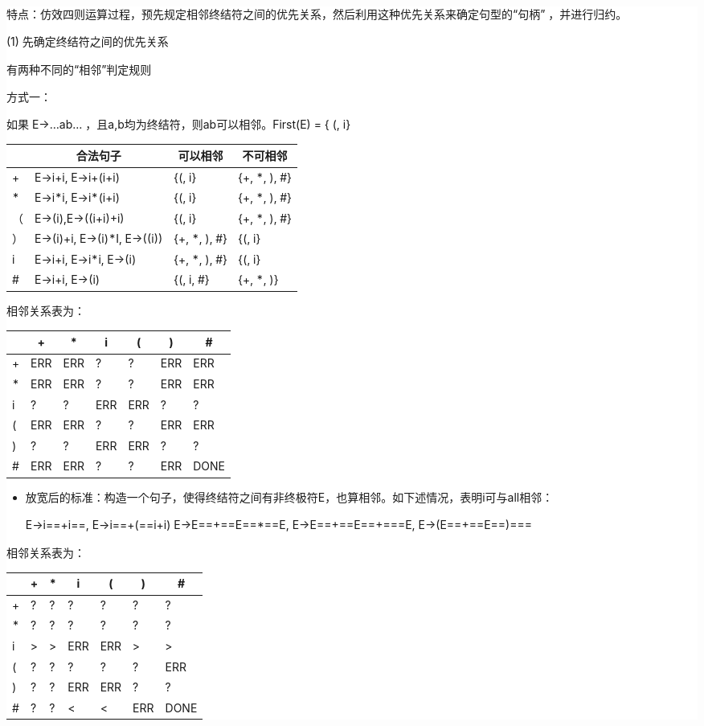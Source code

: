 特点：仿效四则运算过程，预先规定相邻终结符之间的优先关系，然后利用这种优先关系来确定句型的“句柄” ，并进行归约。

(1) 先确定终结符之间的优先关系

有两种不同的“相邻”判定规则

方式一：

如果 E→…ab… ，且a,b均为终结符，则ab可以相邻。First(E) = { (, i}

|      | 合法句子                     | 可以相邻     | 不可相邻     |
| ---- | ---------------------------- | ------------ | ------------ |
| +    | E->i+i, E->i+(i+i)           | {(, i}       | {+, *, ), #} |
| *    | E->i\*i, E->i\*(i+i)         | {(, i}       | {+, *, ), #} |
| （   | E->(i),E->((i+i)+i)          | {(, i}       | {+, *, ), #} |
| ）   | E->(i)+i, E->(i)*I, E->((i)) | {+, *, ), #} | {(, i}       |
| i    | E->i+i, E->i*i, E->(i)       | {+, *, ), #} | {(, i}       |
| #    | E->i+i, E->(i)               | {(, i, #}    | {+, *, )}    |

相邻关系表为：

|      | +    | *    | i    | (    | )    | #    |
| ---- | ---- | ---- | ---- | ---- | ---- | ---- |
| +    | ERR  | ERR  | ?    | ?    | ERR  | ERR  |
| *    | ERR  | ERR  | ?    | ?    | ERR  | ERR  |
| i    | ?    | ?    | ERR  | ERR  | ?    | ?    |
| (    | ERR  | ERR  | ?    | ?    | ERR  | ERR  |
| )    | ?    | ?    | ERR  | ERR  | ?    | ?    |
| #    | ERR  | ERR  | ?    | ?    | ERR  | DONE |

* 放宽后的标准：构造一个句子，使得终结符之间有非终极符E，也算相邻。如下述情况，表明i可与all相邻：

  E->i==+i==, E->i==+(==i+i)
  E->E==+==E==*==E, E->E==+==E==+===E, E->(E==+==E==)===

相邻关系表为：

|      | +    | *    | i    | (    | )    | #    |
| ---- | ---- | ---- | ---- | ---- | ---- | ---- |
| +    | ?    | ?    | ?    | ?    | ?    | ?    |
| *    | ?    | ?    | ?    | ?    | ?    | ?    |
| i    | >    | >    | ERR  | ERR  | >    | >    |
| (    | ?    | ?    | ?    | ?    | ?    | ERR  |
| )    | ?    | ?    | ERR  | ERR  | ?    | ?    |
| #    | ?    | ?    | <    | <    | ERR  | DONE |
